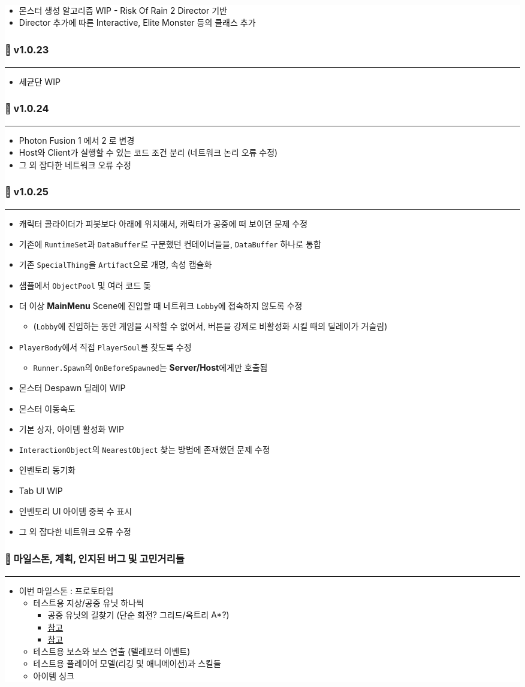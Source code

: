 - 몬스터 생성 알고리즘 WIP - Risk Of Rain 2 Director 기반
- Director 추가에 따른 Interactive, Elite Monster 등의 클래스 추가

### 💎 v1.0.23

---

- 세균단 WIP

### 💎 v1.0.24

---

- Photon Fusion 1 에서 2 로 변경
- Host와 Client가 실행할 수 있는 코드 조건 분리 (네트워크 논리 오류 수정)
- 그 외 잡다한 네트워크 오류 수정

### 💎 v1.0.25

---

- 캐릭터 콜라이더가 피봇보다 아래에 위치해서, 캐릭터가 공중에 떠 보이던 문제 수정
- 기존에 `RuntimeSet`과 `DataBuffer`로 구분했던 컨테이너들을, `DataBuffer` 하나로 통합
- 기존 `SpecialThing`을 `Artifact`으로 개명, 속성 캡슐화
- 샘플에서 `ObjectPool` 및 여러 코드 돚

- 더 이상 **MainMenu** Scene에 진입할 때 네트워크 `Lobby`에 접속하지 않도록 수정
  - (`Lobby`에 진입하는 동안 게임을 시작할 수 없어서, 버튼을 강제로 비활성화 시킬 때의 딜레이가 거슬림)

- `PlayerBody`에서 직접 `PlayerSoul`를 찾도록 수정
  - `Runner.Spawn`의 `OnBeforeSpawned`는 **Server/Host**에게만 호출됨

- 몬스터 Despawn 딜레이 WIP
- 몬스터 이동속도

- 기본 상자, 아이템 활성화 WIP
- `InteractionObject`의 `NearestObject` 찾는 방법에 존재했던 문제 수정
- 인벤토리 동기화
- Tab UI WIP
- 인벤토리 UI 아이템 중복 수 표시

- 그 외 잡다한 네트워크 오류 수정

### 💎 마일스톤, 계획, 인지된 버그 및 고민거리들

---

- 이번 마일스톤 : 프로토타입
  - 테스트용 지상/공중 유닛 하나씩
    - 공중 유닛의 길찾기 (단순 회전? 그리드/옥트리 A*?)
    - [참고](https://www.reddit.com/r/Unity3D/comments/5ggi42/ai_and_movement_for_flying_enemies_drones/)
    - [참고](https://mercuna.com/3d-navigation-background/)
  - 테스트용 보스와 보스 연출 (텔레포터 이벤트)
  - 테스트용 플레이어 모델(리깅 및 애니메이션)과 스킬들
  - 아이템 싱크
